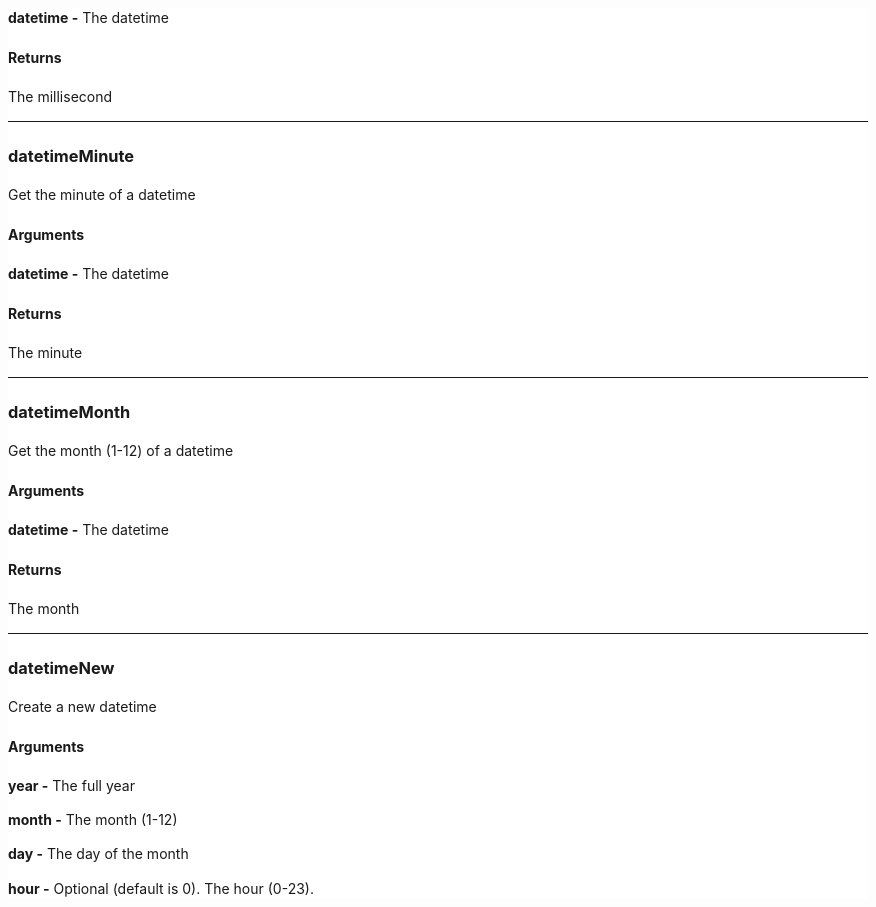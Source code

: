 **datetime -**
The datetime

#### Returns

The millisecond

---

### datetimeMinute

Get the minute of a datetime

#### Arguments

**datetime -**
The datetime

#### Returns

The minute

---

### datetimeMonth

Get the month (1-12) of a datetime

#### Arguments

**datetime -**
The datetime

#### Returns

The month

---

### datetimeNew

Create a new datetime

#### Arguments

**year -**
The full year

**month -**
The month (1-12)

**day -**
The day of the month

**hour -**
Optional (default is 0). The hour (0-23).
